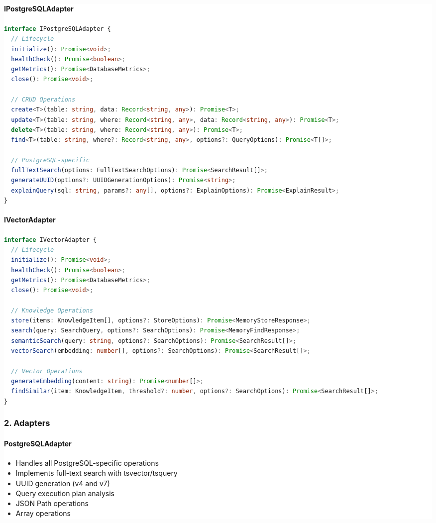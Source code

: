 #### IPostgreSQLAdapter
```typescript
interface IPostgreSQLAdapter {
  // Lifecycle
  initialize(): Promise<void>;
  healthCheck(): Promise<boolean>;
  getMetrics(): Promise<DatabaseMetrics>;
  close(): Promise<void>;

  // CRUD Operations
  create<T>(table: string, data: Record<string, any>): Promise<T>;
  update<T>(table: string, where: Record<string, any>, data: Record<string, any>): Promise<T>;
  delete<T>(table: string, where: Record<string, any>): Promise<T>;
  find<T>(table: string, where?: Record<string, any>, options?: QueryOptions): Promise<T[]>;

  // PostgreSQL-specific
  fullTextSearch(options: FullTextSearchOptions): Promise<SearchResult[]>;
  generateUUID(options?: UUIDGenerationOptions): Promise<string>;
  explainQuery(sql: string, params?: any[], options?: ExplainOptions): Promise<ExplainResult>;
}
```

#### IVectorAdapter
```typescript
interface IVectorAdapter {
  // Lifecycle
  initialize(): Promise<void>;
  healthCheck(): Promise<boolean>;
  getMetrics(): Promise<DatabaseMetrics>;
  close(): Promise<void>;

  // Knowledge Operations
  store(items: KnowledgeItem[], options?: StoreOptions): Promise<MemoryStoreResponse>;
  search(query: SearchQuery, options?: SearchOptions): Promise<MemoryFindResponse>;
  semanticSearch(query: string, options?: SearchOptions): Promise<SearchResult[]>;
  vectorSearch(embedding: number[], options?: SearchOptions): Promise<SearchResult[]>;

  // Vector Operations
  generateEmbedding(content: string): Promise<number[]>;
  findSimilar(item: KnowledgeItem, threshold?: number, options?: SearchOptions): Promise<SearchResult[]>;
}
```

### 2. Adapters

#### PostgreSQLAdapter
- Handles all PostgreSQL-specific operations
- Implements full-text search with tsvector/tsquery
- UUID generation (v4 and v7)
- Query execution plan analysis
- JSON Path operations
- Array operations
